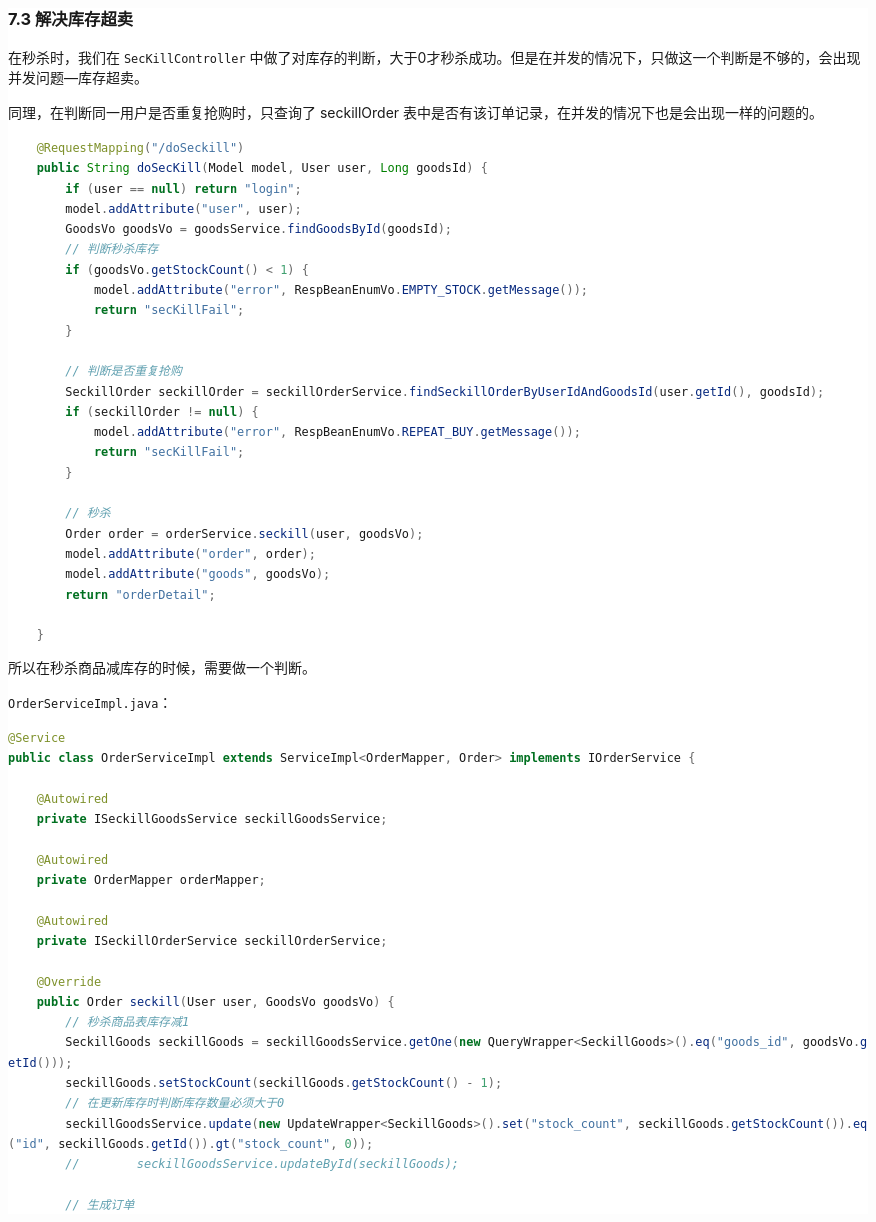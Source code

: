 

### 7.3 解决库存超卖

在秒杀时，我们在 `SecKillController` 中做了对库存的判断，大于0才秒杀成功。但是在并发的情况下，只做这一个判断是不够的，会出现并发问题—库存超卖。

同理，在判断同一用户是否重复抢购时，只查询了 seckillOrder 表中是否有该订单记录，在并发的情况下也是会出现一样的问题的。

```java
    @RequestMapping("/doSeckill")
    public String doSecKill(Model model, User user, Long goodsId) {
        if (user == null) return "login";
        model.addAttribute("user", user);
        GoodsVo goodsVo = goodsService.findGoodsById(goodsId);
        // 判断秒杀库存
        if (goodsVo.getStockCount() < 1) {
            model.addAttribute("error", RespBeanEnumVo.EMPTY_STOCK.getMessage());
            return "secKillFail";
        }

        // 判断是否重复抢购
        SeckillOrder seckillOrder = seckillOrderService.findSeckillOrderByUserIdAndGoodsId(user.getId(), goodsId);
        if (seckillOrder != null) {
            model.addAttribute("error", RespBeanEnumVo.REPEAT_BUY.getMessage());
            return "secKillFail";
        }

        // 秒杀
        Order order = orderService.seckill(user, goodsVo);
        model.addAttribute("order", order);
        model.addAttribute("goods", goodsVo);
        return "orderDetail";

    }
```



所以在秒杀商品减库存的时候，需要做一个判断。

`OrderServiceImpl.java`：

```java
@Service
public class OrderServiceImpl extends ServiceImpl<OrderMapper, Order> implements IOrderService {

    @Autowired
    private ISeckillGoodsService seckillGoodsService;

    @Autowired
    private OrderMapper orderMapper;

    @Autowired
    private ISeckillOrderService seckillOrderService;

    @Override
    public Order seckill(User user, GoodsVo goodsVo) {
        // 秒杀商品表库存减1
        SeckillGoods seckillGoods = seckillGoodsService.getOne(new QueryWrapper<SeckillGoods>().eq("goods_id", goodsVo.getId()));
        seckillGoods.setStockCount(seckillGoods.getStockCount() - 1);
        // 在更新库存时判断库存数量必须大于0
        seckillGoodsService.update(new UpdateWrapper<SeckillGoods>().set("stock_count", seckillGoods.getStockCount()).eq("id", seckillGoods.getId()).gt("stock_count", 0));
        //        seckillGoodsService.updateById(seckillGoods);

        // 生成订单
```